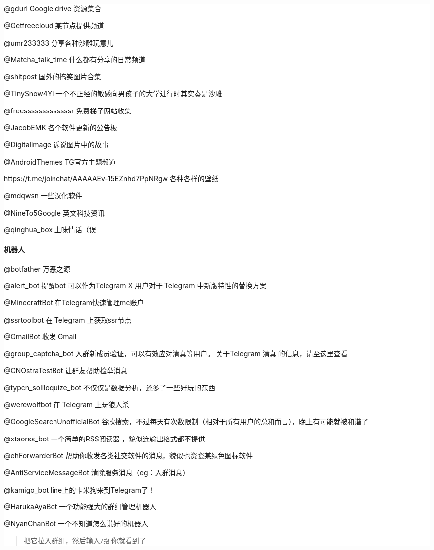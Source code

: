 @gdurl Google drive 资源集合

@Getfreecloud 某节点提供频道

@umr233333 分享各种沙雕玩意儿

@Matcha_talk_time 什么都有分享的日常频道

@shitpost 国外的搞笑图片合集

@TinySnow4Yi 一个不正经的敏感向男孩子的大学进行时~~其实奏是沙雕~~

@freesssssssssssssr 免费梯子网站收集

@JacobEMK 各个软件更新的公告板

@Digitalimage 诉说图片中的故事

@AndroidThemes TG官方主题频道

https://t.me/joinchat/AAAAAEv-15EZnhd7PpNRgw
各种各样的壁纸

@mdqwsn 一些汉化软件

@NineTo5Google 英文科技资讯

@qinghua_box 土味情话（误


<h4 id="003">机器人</h4>
@botfather 万恶之源

@alert_bot 提醒bot 可以作为Telegram X 用户对于 Telegram 中新版特性的替换方案

@MinecraftBot 在Telegram快速管理mc账户

@ssrtoolbot 在 Telegram 上获取ssr节点

@GmailBot 收发 Gmail

@group_captcha_bot 入群新成员验证，可以有效应对清真等用户。   关于Telegram 清真 的信息，请至[这里](https://m.zh.wikipedia.org/Telegram)查看 

@CNOstraTestBot 让群友帮助检举消息

@typcn_soliloquize_bot 不仅仅是数据分析，还多了一些好玩的东西

@werewolfbot 在 Telegram 上玩狼人杀

@GoogleSearchUnofficialBot 谷歌搜索，不过每天有次数限制（相对于所有用户的总和而言），晚上有可能就被和谐了

@xtaorss_bot 一个简单的RSS阅读器 ，貌似连输出格式都不提供

@ehForwarderBot 帮助你收发各类社交软件的消息，貌似也资瓷某绿色图标软件

@AntiServiceMessageBot 清除服务消息（eg：入群消息）

@kamigo_bot line上的卡米狗来到Telegram了！

@HarukaAyaBot 一个功能强大的群组管理机器人

@NyanChanBot 一个不知道怎么说好的机器人
> 把它拉入群组，然后输入`/抱` 你就看到了
